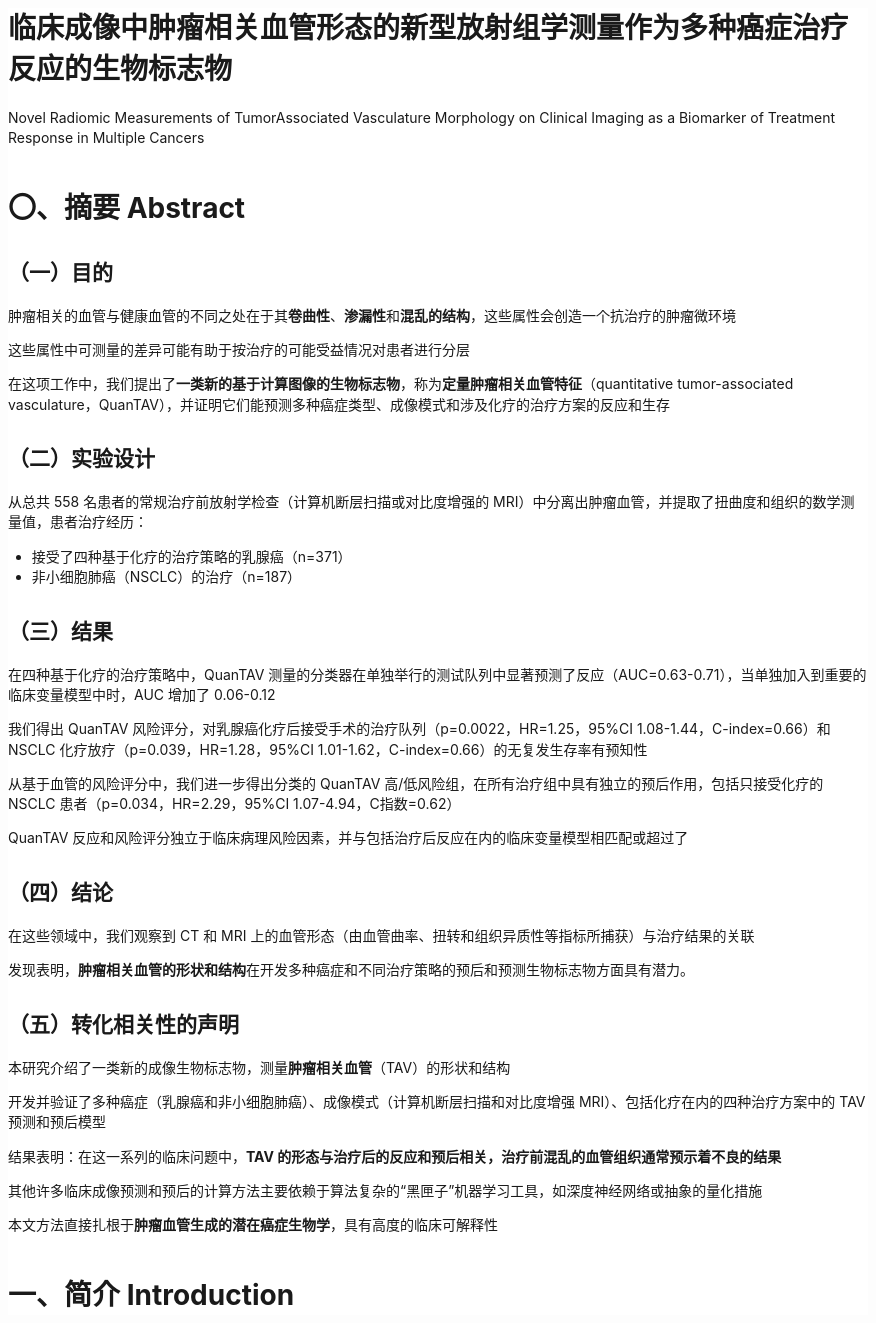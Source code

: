 # 临床成像中肿瘤相关血管形态的新型放射组学测量作为多种癌症治疗反应的生物标志物
Novel Radiomic Measurements of TumorAssociated Vasculature Morphology on Clinical Imaging as a Biomarker of Treatment Response in Multiple Cancers

# 〇、摘要 Abstract

## （一）目的

肿瘤相关的血管与健康血管的不同之处在于其**卷曲性**、**渗漏性**和**混乱的结构**，这些属性会创造一个抗治疗的肿瘤微环境

这些属性中可测量的差异可能有助于按治疗的可能受益情况对患者进行分层

在这项工作中，我们提出了**一类新的基于计算图像的生物标志物**，称为**定量肿瘤相关血管特征**（quantitative tumor-associated vasculature，QuanTAV），并证明它们能预测多种癌症类型、成像模式和涉及化疗的治疗方案的反应和生存

## （二）实验设计

从总共 558 名患者的常规治疗前放射学检查（计算机断层扫描或对比度增强的 MRI）中分离出肿瘤血管，并提取了扭曲度和组织的数学测量值，患者治疗经历：

* 接受了四种基于化疗的治疗策略的乳腺癌（n=371）
* 非小细胞肺癌（NSCLC）的治疗（n=187）

## （三）结果

在四种基于化疗的治疗策略中，QuanTAV 测量的分类器在单独举行的测试队列中显著预测了反应（AUC=0.63-0.71），当单独加入到重要的临床变量模型中时，AUC 增加了 0.06-0.12

我们得出 QuanTAV 风险评分，对乳腺癌化疗后接受手术的治疗队列（p=0.0022，HR=1.25，95%CI 1.08-1.44，C-index=0.66）和 NSCLC 化疗放疗（p=0.039，HR=1.28，95%CI 1.01-1.62，C-index=0.66）的无复发生存率有预知性

从基于血管的风险评分中，我们进一步得出分类的 QuanTAV 高/低风险组，在所有治疗组中具有独立的预后作用，包括只接受化疗的 NSCLC 患者（p=0.034，HR=2.29，95%CI 1.07-4.94，C指数=0.62）

QuanTAV 反应和风险评分独立于临床病理风险因素，并与包括治疗后反应在内的临床变量模型相匹配或超过了

## （四）结论

在这些领域中，我们观察到 CT 和 MRI 上的血管形态（由血管曲率、扭转和组织异质性等指标所捕获）与治疗结果的关联

发现表明，**肿瘤相关血管的形状和结构**在开发多种癌症和不同治疗策略的预后和预测生物标志物方面具有潜力。

## （五）转化相关性的声明

本研究介绍了一类新的成像生物标志物，测量**肿瘤相关血管**（TAV）的形状和结构

开发并验证了多种癌症（乳腺癌和非小细胞肺癌）、成像模式（计算机断层扫描和对比度增强 MRI）、包括化疗在内的四种治疗方案中的 TAV 预测和预后模型

结果表明：在这一系列的临床问题中，**TAV 的形态与治疗后的反应和预后相关，治疗前混乱的血管组织通常预示着不良的结果**

其他许多临床成像预测和预后的计算方法主要依赖于算法复杂的“黑匣子”机器学习工具，如深度神经网络或抽象的量化措施

本文方法直接扎根于**肿瘤血管生成的潜在癌症生物学**，具有高度的临床可解释性

# 一、简介 Introduction
